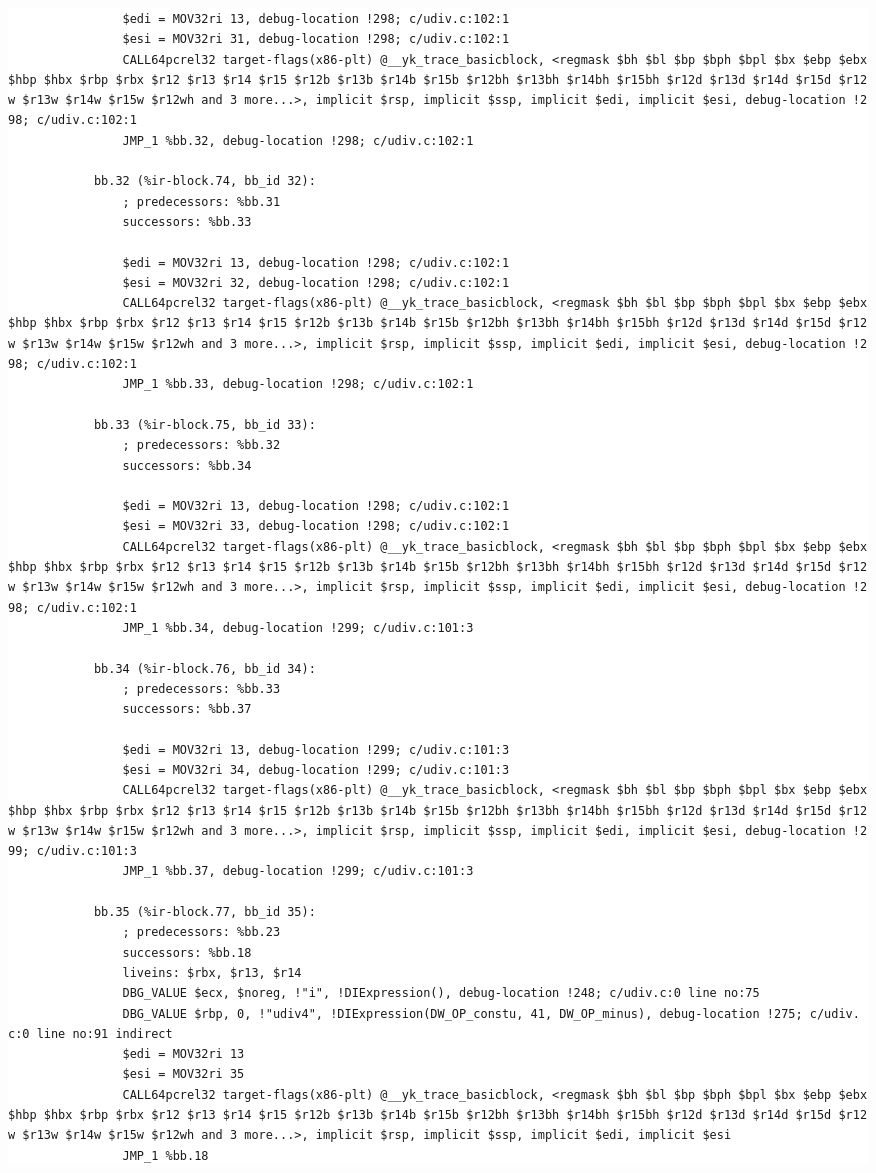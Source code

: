                     $edi = MOV32ri 13, debug-location !298; c/udiv.c:102:1
                    $esi = MOV32ri 31, debug-location !298; c/udiv.c:102:1
                    CALL64pcrel32 target-flags(x86-plt) @__yk_trace_basicblock, <regmask $bh $bl $bp $bph $bpl $bx $ebp $ebx $hbp $hbx $rbp $rbx $r12 $r13 $r14 $r15 $r12b $r13b $r14b $r15b $r12bh $r13bh $r14bh $r15bh $r12d $r13d $r14d $r15d $r12w $r13w $r14w $r15w $r12wh and 3 more...>, implicit $rsp, implicit $ssp, implicit $edi, implicit $esi, debug-location !298; c/udiv.c:102:1
                    JMP_1 %bb.32, debug-location !298; c/udiv.c:102:1

                bb.32 (%ir-block.74, bb_id 32):
                    ; predecessors: %bb.31
                    successors: %bb.33

                    $edi = MOV32ri 13, debug-location !298; c/udiv.c:102:1
                    $esi = MOV32ri 32, debug-location !298; c/udiv.c:102:1
                    CALL64pcrel32 target-flags(x86-plt) @__yk_trace_basicblock, <regmask $bh $bl $bp $bph $bpl $bx $ebp $ebx $hbp $hbx $rbp $rbx $r12 $r13 $r14 $r15 $r12b $r13b $r14b $r15b $r12bh $r13bh $r14bh $r15bh $r12d $r13d $r14d $r15d $r12w $r13w $r14w $r15w $r12wh and 3 more...>, implicit $rsp, implicit $ssp, implicit $edi, implicit $esi, debug-location !298; c/udiv.c:102:1
                    JMP_1 %bb.33, debug-location !298; c/udiv.c:102:1

                bb.33 (%ir-block.75, bb_id 33):
                    ; predecessors: %bb.32
                    successors: %bb.34

                    $edi = MOV32ri 13, debug-location !298; c/udiv.c:102:1
                    $esi = MOV32ri 33, debug-location !298; c/udiv.c:102:1
                    CALL64pcrel32 target-flags(x86-plt) @__yk_trace_basicblock, <regmask $bh $bl $bp $bph $bpl $bx $ebp $ebx $hbp $hbx $rbp $rbx $r12 $r13 $r14 $r15 $r12b $r13b $r14b $r15b $r12bh $r13bh $r14bh $r15bh $r12d $r13d $r14d $r15d $r12w $r13w $r14w $r15w $r12wh and 3 more...>, implicit $rsp, implicit $ssp, implicit $edi, implicit $esi, debug-location !298; c/udiv.c:102:1
                    JMP_1 %bb.34, debug-location !299; c/udiv.c:101:3

                bb.34 (%ir-block.76, bb_id 34):
                    ; predecessors: %bb.33
                    successors: %bb.37

                    $edi = MOV32ri 13, debug-location !299; c/udiv.c:101:3
                    $esi = MOV32ri 34, debug-location !299; c/udiv.c:101:3
                    CALL64pcrel32 target-flags(x86-plt) @__yk_trace_basicblock, <regmask $bh $bl $bp $bph $bpl $bx $ebp $ebx $hbp $hbx $rbp $rbx $r12 $r13 $r14 $r15 $r12b $r13b $r14b $r15b $r12bh $r13bh $r14bh $r15bh $r12d $r13d $r14d $r15d $r12w $r13w $r14w $r15w $r12wh and 3 more...>, implicit $rsp, implicit $ssp, implicit $edi, implicit $esi, debug-location !299; c/udiv.c:101:3
                    JMP_1 %bb.37, debug-location !299; c/udiv.c:101:3

                bb.35 (%ir-block.77, bb_id 35):
                    ; predecessors: %bb.23
                    successors: %bb.18
                    liveins: $rbx, $r13, $r14
                    DBG_VALUE $ecx, $noreg, !"i", !DIExpression(), debug-location !248; c/udiv.c:0 line no:75
                    DBG_VALUE $rbp, 0, !"udiv4", !DIExpression(DW_OP_constu, 41, DW_OP_minus), debug-location !275; c/udiv.c:0 line no:91 indirect
                    $edi = MOV32ri 13
                    $esi = MOV32ri 35
                    CALL64pcrel32 target-flags(x86-plt) @__yk_trace_basicblock, <regmask $bh $bl $bp $bph $bpl $bx $ebp $ebx $hbp $hbx $rbp $rbx $r12 $r13 $r14 $r15 $r12b $r13b $r14b $r15b $r12bh $r13bh $r14bh $r15bh $r12d $r13d $r14d $r15d $r12w $r13w $r14w $r15w $r12wh and 3 more...>, implicit $rsp, implicit $ssp, implicit $edi, implicit $esi
                    JMP_1 %bb.18
